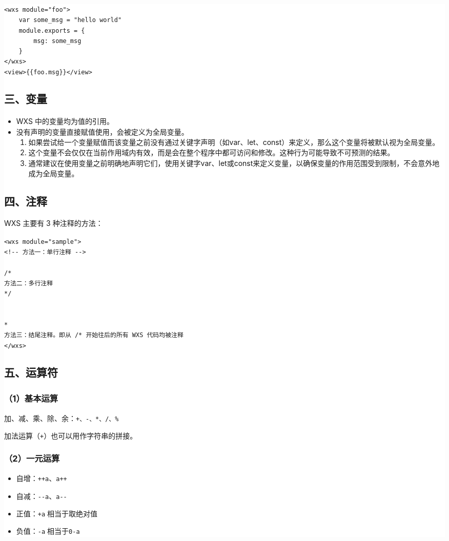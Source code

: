 ```
<wxs module="foo">
    var some_msg = "hello world"
    module.exports = {
        msg: some_msg
    }
</wxs>
<view>{{foo.msg}}</view>
```

## 三、变量

- WXS 中的变量均为值的引用。
- 没有声明的变量直接赋值使用，会被定义为全局变量。
  1. 如果尝试给一个变量赋值而该变量之前没有通过关键字声明（如var、let、const）来定义，那么这个变量将被默认视为全局变量。
  2. 这个变量不会仅仅在当前作用域内有效，而是会在整个程序中都可访问和修改。这种行为可能导致不可预测的结果。
  3. 通常建议在使用变量之前明确地声明它们，使用关键字var、let或const来定义变量，以确保变量的作用范围受到限制，不会意外地成为全局变量。

## 四、注释

WXS 主要有 3 种注释的方法：

```
<wxs module="sample">
<!-- 方法一：单行注释 -->

/*
方法二：多行注释
*/


*
方法三：结尾注释。即从 /* 开始往后的所有 WXS 代码均被注释
</wxs>
```

## 五、运算符

### （1）基本运算

加、减、乘、除、余：`+、-、*、/、%`

加法运算（`+`）也可以用作字符串的拼接。

### （2）一元运算

- 自增：`++a`、`a++`

- 自减：`--a`、`a--`

- 正值：`+a`  相当于取绝对值

- 负值：`-a`  相当于`0-a`
